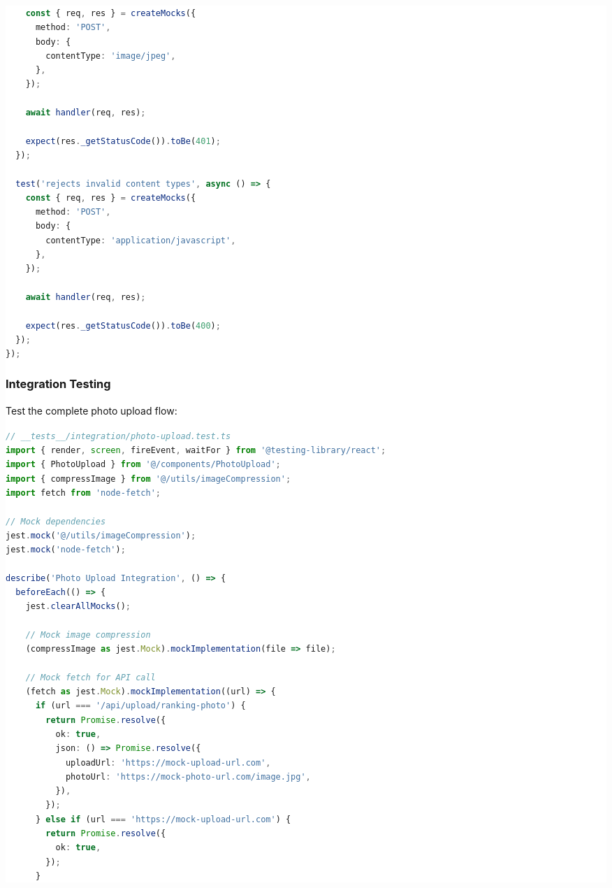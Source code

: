 ```typescript
    const { req, res } = createMocks({
      method: 'POST',
      body: {
        contentType: 'image/jpeg',
      },
    });

    await handler(req, res);

    expect(res._getStatusCode()).toBe(401);
  });

  test('rejects invalid content types', async () => {
    const { req, res } = createMocks({
      method: 'POST',
      body: {
        contentType: 'application/javascript',
      },
    });

    await handler(req, res);

    expect(res._getStatusCode()).toBe(400);
  });
});
```

### Integration Testing

Test the complete photo upload flow:

```typescript
// __tests__/integration/photo-upload.test.ts
import { render, screen, fireEvent, waitFor } from '@testing-library/react';
import { PhotoUpload } from '@/components/PhotoUpload';
import { compressImage } from '@/utils/imageCompression';
import fetch from 'node-fetch';

// Mock dependencies
jest.mock('@/utils/imageCompression');
jest.mock('node-fetch');

describe('Photo Upload Integration', () => {
  beforeEach(() => {
    jest.clearAllMocks();

    // Mock image compression
    (compressImage as jest.Mock).mockImplementation(file => file);

    // Mock fetch for API call
    (fetch as jest.Mock).mockImplementation((url) => {
      if (url === '/api/upload/ranking-photo') {
        return Promise.resolve({
          ok: true,
          json: () => Promise.resolve({
            uploadUrl: 'https://mock-upload-url.com',
            photoUrl: 'https://mock-photo-url.com/image.jpg',
          }),
        });
      } else if (url === 'https://mock-upload-url.com') {
        return Promise.resolve({
          ok: true,
        });
      }
```
